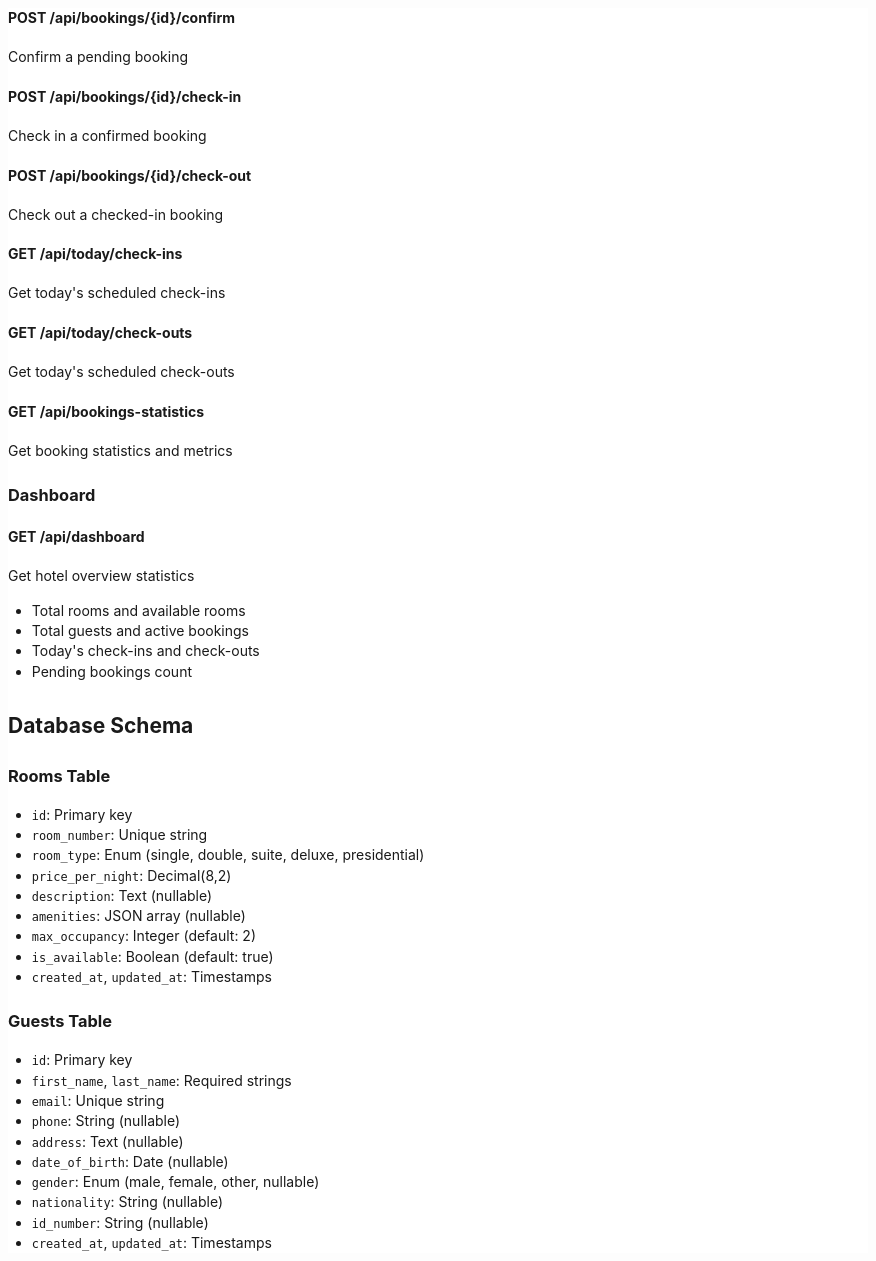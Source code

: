 #### POST /api/bookings/{id}/confirm
Confirm a pending booking

#### POST /api/bookings/{id}/check-in
Check in a confirmed booking

#### POST /api/bookings/{id}/check-out
Check out a checked-in booking

#### GET /api/today/check-ins
Get today's scheduled check-ins

#### GET /api/today/check-outs
Get today's scheduled check-outs

#### GET /api/bookings-statistics
Get booking statistics and metrics

### Dashboard

#### GET /api/dashboard
Get hotel overview statistics
- Total rooms and available rooms
- Total guests and active bookings
- Today's check-ins and check-outs
- Pending bookings count

## Database Schema

### Rooms Table
- `id`: Primary key
- `room_number`: Unique string
- `room_type`: Enum (single, double, suite, deluxe, presidential)
- `price_per_night`: Decimal(8,2)
- `description`: Text (nullable)
- `amenities`: JSON array (nullable)
- `max_occupancy`: Integer (default: 2)
- `is_available`: Boolean (default: true)
- `created_at`, `updated_at`: Timestamps

### Guests Table
- `id`: Primary key
- `first_name`, `last_name`: Required strings
- `email`: Unique string
- `phone`: String (nullable)
- `address`: Text (nullable)
- `date_of_birth`: Date (nullable)
- `gender`: Enum (male, female, other, nullable)
- `nationality`: String (nullable)
- `id_number`: String (nullable)
- `created_at`, `updated_at`: Timestamps
